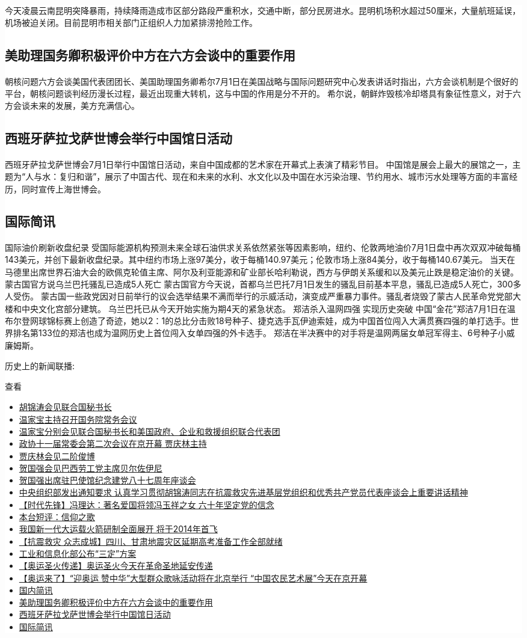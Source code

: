 今天凌晨云南昆明突降暴雨，持续降雨造成市区部分路段严重积水，交通中断，部分民房进水。昆明机场积水超过50厘米，大量航班延误，机场被迫关闭。目前昆明市相关部门正组织人力加紧排涝抢险工作。


## 美助理国务卿积极评价中方在六方会谈中的重要作用


朝核问题六方会谈美国代表团团长、美国助理国务卿希尔7月1日在美国战略与国际问题研究中心发表讲话时指出，六方会谈机制是个很好的平台，朝核问题谈判经历漫长过程，最近出现重大转机，这与中国的作用是分不开的。
希尔说，朝鲜炸毁核冷却塔具有象征性意义，对于六方会谈未来的发展，美方充满信心。


## 西班牙萨拉戈萨世博会举行中国馆日活动


西班牙萨拉戈萨世博会7月1日举行中国馆日活动，来自中国成都的艺术家在开幕式上表演了精彩节目。
中国馆是展会上最大的展馆之一，主题为“人与水：复归和谐”，展示了中国古代、现在和未来的水利、水文化以及中国在水污染治理、节约用水、城市污水处理等方面的丰富经历，同时宣传上海世博会。


## 国际简讯


国际油价刷新收盘纪录 
受国际能源机构预测未来全球石油供求关系依然紧张等因素影响，纽约、伦敦两地油价7月1日盘中再次双双冲破每桶143美元，并创下最新收盘纪录。其中纽约市场上涨97美分，收于每桶140.97美元；伦敦市场上涨84美分，收于每桶140.67美元。
当天在马德里出席世界石油大会的欧佩克轮值主席、阿尔及利亚能源和矿业部长哈利勒说，西方与伊朗关系缓和以及美元止跌是稳定油价的关键。
蒙古国官方说乌兰巴托骚乱已造成5人死亡
蒙古国官方今天说，首都乌兰巴托7月1日发生的骚乱目前基本平息，骚乱已造成5人死亡，300多人受伤。
蒙古国一些政党因对日前举行的议会选举结果不满而举行的示威活动，演变成严重暴力事件。骚乱者烧毁了蒙古人民革命党党部大楼和中央文化宫部分建筑。
乌兰巴托已从今天开始实施为期4天的紧急状态。
郑洁杀入温网四强 实现历史突破
中国“金花”郑洁7月1日在温布尔登网球锦标赛上创造了奇迹，她以2：1的总比分击败18号种子、捷克选手瓦伊迪索娃，成为中国首位闯入大满贯赛四强的单打选手。世界排名第133位的郑洁也成为温网历史上首位闯入女单四强的外卡选手。
郑洁在半决赛中的对手将是温网两届女单冠军得主、6号种子小威廉姆斯。






历史上的新闻联播:

 查看
 

* [胡锦涛会见联合国秘书长](#胡锦涛会见联合国秘书长)
* [温家宝主持召开国务院常务会议](#温家宝主持召开国务院常务会议)
* [温家宝分别会见联合国秘书长和美国政府、企业和救援组织联合代表团](#温家宝分别会见联合国秘书长和美国政府、企业和救援组织联合代表团)
* [政协十一届常委会第二次会议在京开幕 贾庆林主持](#政协十一届常委会第二次会议在京开幕-贾庆林主持)
* [贾庆林会见二阶俊博](#贾庆林会见二阶俊博)
* [贺国强会见巴西劳工党主席贝尔佐伊尼](#贺国强会见巴西劳工党主席贝尔佐伊尼)
* [贺国强出席驻巴使馆纪念建党八十七周年座谈会](#贺国强出席驻巴使馆纪念建党八十七周年座谈会)
* [中央组织部发出通知要求 认真学习贯彻胡锦涛同志在抗震救灾先进基层党组织和优秀共产党员代表座谈会上重要讲话精神](#中央组织部发出通知要求-认真学习贯彻胡锦涛同志在抗震救灾先进基层党组织和优秀共产党员代表座谈会上重要讲话精神)
* [【时代先锋】冯理达：著名爱国将领冯玉祥之女 六十年坚定党的信念](#【时代先锋】冯理达：著名爱国将领冯玉祥之女-六十年坚定党的信念)
* [本台短评：信仰之歌](#本台短评：信仰之歌)
* [我国新一代大运载火箭研制全面展开 将于2014年首飞](#我国新一代大运载火箭研制全面展开-将于2014年首飞)
* [【抗震救灾 众志成城】四川、甘肃地震灾区延期高考准备工作全部就绪](#【抗震救灾-众志成城】四川、甘肃地震灾区延期高考准备工作全部就绪)
* [工业和信息化部公布“三定”方案](#工业和信息化部公布“三定”方案)
* [【奥运圣火传递】奥运圣火今天在革命圣地延安传递](#【奥运圣火传递】奥运圣火今天在革命圣地延安传递)
* [【奥运来了】“迎奥运 赞中华”大型群众歌咏活动将在北京举行 “中国农民艺术展”今天在京开幕](#【奥运来了】“迎奥运-赞中华”大型群众歌咏活动将在北京举行-“中国农民艺术展”今天在京开幕)
* [国内简讯](#国内简讯)
* [美助理国务卿积极评价中方在六方会谈中的重要作用](#美助理国务卿积极评价中方在六方会谈中的重要作用)
* [西班牙萨拉戈萨世博会举行中国馆日活动](#西班牙萨拉戈萨世博会举行中国馆日活动)
* [国际简讯](#国际简讯)
